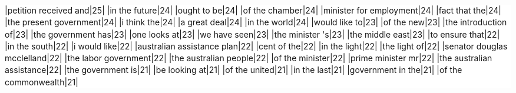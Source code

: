|petition received and|25|
|in the future|24|
|ought to be|24|
|of the chamber|24|
|minister for employment|24|
|fact that the|24|
|the present government|24|
|i think the|24|
|a great deal|24|
|in the world|24|
|would like to|23|
|of the new|23|
|the introduction of|23|
|the government has|23|
|one looks at|23|
|we have seen|23|
|the minister 's|23|
|the middle east|23|
|to ensure that|22|
|in the south|22|
|i would like|22|
|australian assistance plan|22|
|cent of the|22|
|in the light|22|
|the light of|22|
|senator douglas mcclelland|22|
|the labor government|22|
|the australian people|22|
|of the minister|22|
|prime minister mr|22|
|the australian assistance|22|
|the government is|21|
|be looking at|21|
|of the united|21|
|in the last|21|
|government in the|21|
|of the commonwealth|21|